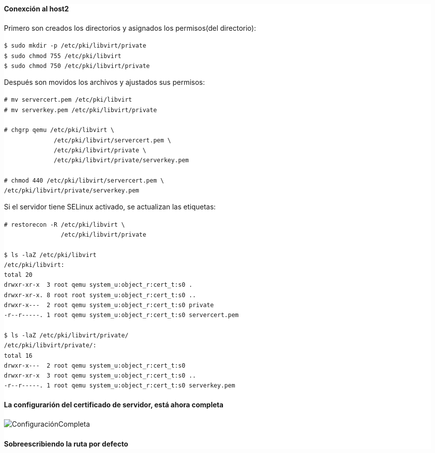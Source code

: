 #### <a name="1i2i2i4">Conexción al host2</a>  

Primero son creados los directorios y asignados los permisos(del directorio):

    $ sudo mkdir -p /etc/pki/libvirt/private
    $ sudo chmod 755 /etc/pki/libvirt
    $ sudo chmod 750 /etc/pki/libvirt/private

Después son movidos los archivos y ajustados sus permisos:

    # mv servercert.pem /etc/pki/libvirt
    # mv serverkey.pem /etc/pki/libvirt/private  

    # chgrp qemu /etc/pki/libvirt \
                  /etc/pki/libvirt/servercert.pem \
                  /etc/pki/libvirt/private \
                  /etc/pki/libvirt/private/serverkey.pem  

    # chmod 440 /etc/pki/libvirt/servercert.pem \
    /etc/pki/libvirt/private/serverkey.pem  

Si el servidor tiene SELinux activado, se actualizan las etiquetas:

    # restorecon -R /etc/pki/libvirt \
                    /etc/pki/libvirt/private  

    $ ls -laZ /etc/pki/libvirt
    /etc/pki/libvirt:
    total 20
    drwxr-xr-x  3 root qemu system_u:object_r:cert_t:s0 .
    drwxr-xr-x. 8 root root system_u:object_r:cert_t:s0 ..
    drwxr-x---  2 root qemu system_u:object_r:cert_t:s0 private
    -r--r-----. 1 root qemu system_u:object_r:cert_t:s0 servercert.pem

    $ ls -laZ /etc/pki/libvirt/private/  
    /etc/pki/libvirt/private/:
    total 16
    drwxr-x---  2 root qemu system_u:object_r:cert_t:s0
    drwxr-xr-x  3 root qemu system_u:object_r:cert_t:s0 ..
    -r--r-----. 1 root qemu system_u:object_r:cert_t:s0 serverkey.pem

#### <a name="1i2i2i5">La configurarión del certificado de servidor, está ahora completa</a>  

![ConfiguraciónCompleta](/images/Cert-img/setupComplete.png)  

#### <a name="1i2i3">Sobreescribiendo la ruta por defecto</a>  
